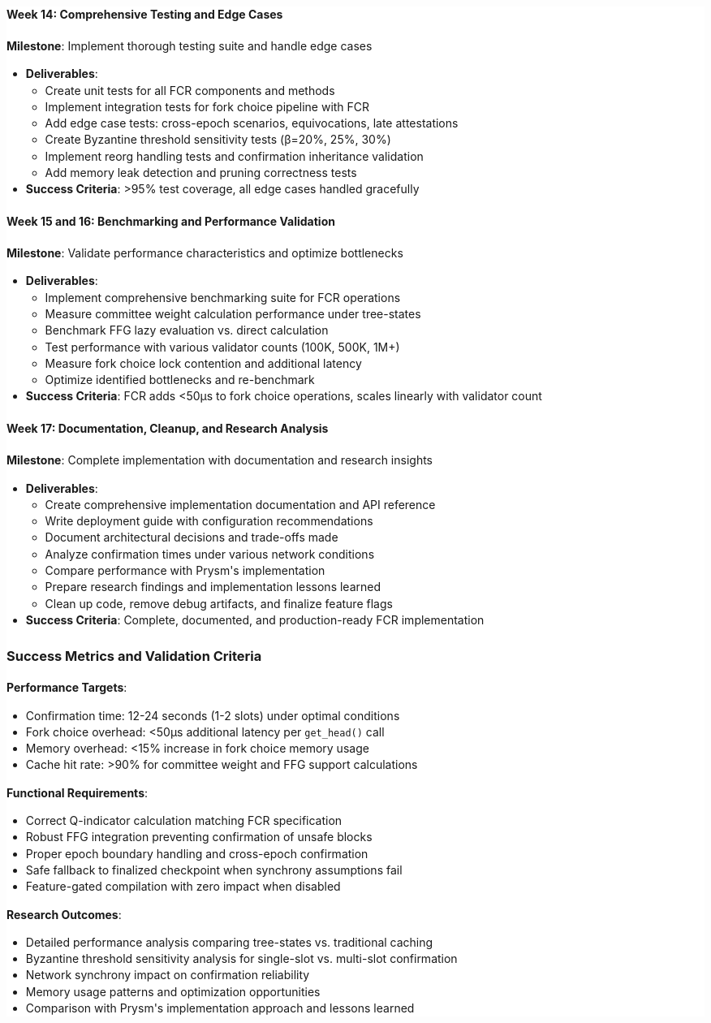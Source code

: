 #### Week 14: Comprehensive Testing and Edge Cases
**Milestone**: Implement thorough testing suite and handle edge cases
- **Deliverables**:
  - Create unit tests for all FCR components and methods
  - Implement integration tests for fork choice pipeline with FCR
  - Add edge case tests: cross-epoch scenarios, equivocations, late attestations
  - Create Byzantine threshold sensitivity tests (β=20%, 25%, 30%)
  - Implement reorg handling tests and confirmation inheritance validation
  - Add memory leak detection and pruning correctness tests
- **Success Criteria**: >95% test coverage, all edge cases handled gracefully

#### Week 15 and 16: Benchmarking and Performance Validation
**Milestone**: Validate performance characteristics and optimize bottlenecks
- **Deliverables**:
  - Implement comprehensive benchmarking suite for FCR operations
  - Measure committee weight calculation performance under tree-states
  - Benchmark FFG lazy evaluation vs. direct calculation
  - Test performance with various validator counts (100K, 500K, 1M+)
  - Measure fork choice lock contention and additional latency
  - Optimize identified bottlenecks and re-benchmark
- **Success Criteria**: FCR adds <50μs to fork choice operations, scales linearly with validator count

#### Week 17: Documentation, Cleanup, and Research Analysis
**Milestone**: Complete implementation with documentation and research insights
- **Deliverables**:
  - Create comprehensive implementation documentation and API reference
  - Write deployment guide with configuration recommendations
  - Document architectural decisions and trade-offs made
  - Analyze confirmation times under various network conditions
  - Compare performance with Prysm's implementation
  - Prepare research findings and implementation lessons learned
  - Clean up code, remove debug artifacts, and finalize feature flags
- **Success Criteria**: Complete, documented, and production-ready FCR implementation

### Success Metrics and Validation Criteria

**Performance Targets**:
- Confirmation time: 12-24 seconds (1-2 slots) under optimal conditions
- Fork choice overhead: <50μs additional latency per `get_head()` call
- Memory overhead: <15% increase in fork choice memory usage
- Cache hit rate: >90% for committee weight and FFG support calculations

**Functional Requirements**:
- Correct Q-indicator calculation matching FCR specification
- Robust FFG integration preventing confirmation of unsafe blocks
- Proper epoch boundary handling and cross-epoch confirmation
- Safe fallback to finalized checkpoint when synchrony assumptions fail
- Feature-gated compilation with zero impact when disabled

**Research Outcomes**:
- Detailed performance analysis comparing tree-states vs. traditional caching
- Byzantine threshold sensitivity analysis for single-slot vs. multi-slot confirmation
- Network synchrony impact on confirmation reliability
- Memory usage patterns and optimization opportunities
- Comparison with Prysm's implementation approach and lessons learned

